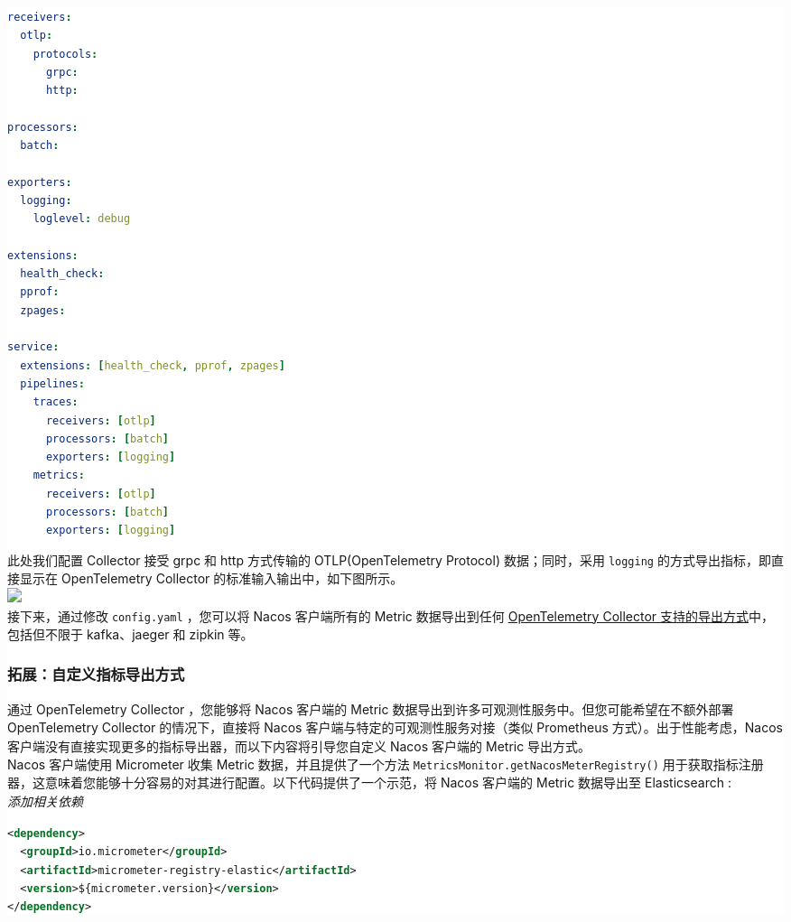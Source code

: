 ```yaml
receivers:
  otlp:
    protocols:
      grpc:
      http:

processors:
  batch:

exporters:
  logging:
    loglevel: debug

extensions:
  health_check:
  pprof:
  zpages:

service:
  extensions: [health_check, pprof, zpages]
  pipelines:
    traces:
      receivers: [otlp]
      processors: [batch]
      exporters: [logging]
    metrics:
      receivers: [otlp]
      processors: [batch]
      exporters: [logging]
```

此处我们配置 Collector 接受 grpc 和 http 方式传输的 OTLP(OpenTelemetry Protocol) 数据；同时，采用 `logging` 的方式导出指标，即直接显示在 OpenTelemetry Collector 的标准输入输出中，如下图所示。<br />![](https://s2.loli.net/2023/09/17/D4hX1q2PTyHVwMW.png#id=SBmgU&originHeight=1316&originWidth=2301&originalType=binary&ratio=1&rotation=0&showTitle=false&status=done&style=none&title=)<br />接下来，通过修改 `config.yaml` ，您可以将 Nacos 客户端所有的 Metric 数据导出到任何 [OpenTelemetry Collector 支持的导出方式](https://opentelemetry.io/docs/collector/configuration/#exporters)中，包括但不限于 kafka、jaeger 和 zipkin 等。

### 拓展：自定义指标导出方式

通过 OpenTelemetry Collector ，您能够将 Nacos 客户端的 Metric 数据导出到许多可观测性服务中。但您可能希望在不额外部署 OpenTelemetry Collector 的情况下，直接将 Nacos 客户端与特定的可观测性服务对接（类似 Prometheus 方式）。出于性能考虑，Nacos 客户端没有直接实现更多的指标导出器，而以下内容将引导您自定义 Nacos 客户端的 Metric 导出方式。<br />Nacos 客户端使用 Micrometer 收集 Metric 数据，并且提供了一个方法 `MetricsMonitor.getNacosMeterRegistry()` 用于获取指标注册器，这意味着您能够十分容易的对其进行配置。以下代码提供了一个示范，将 Nacos 客户端的 Metric 数据导出至 Elasticsearch :<br />_添加相关依赖_

```xml
<dependency>
  <groupId>io.micrometer</groupId>
  <artifactId>micrometer-registry-elastic</artifactId>
  <version>${micrometer.version}</version>
</dependency>
```
